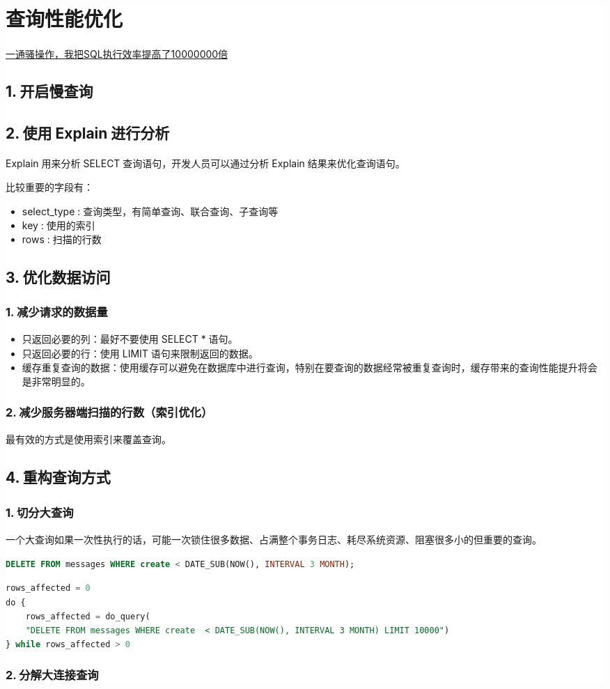 # 查询性能优化

[一通骚操作，我把SQL执行效率提高了10000000倍](https://mp.weixin.qq.com/s?__biz=MzU0OTk3ODQ3Ng==&mid=2247485281&idx=1&sn=2fbe43885baaf75f3027ebdaa9a85e7c&chksm=fba6ef62ccd16674004f843fd0926b3040cbb49329af81e907284255fdfc90498139794860de&mpshare=1&scene=1&srcid=05288ZaCH5LK0IUHvfPaJyHT#rd)

## 1. 开启慢查询

## 2. 使用 Explain 进行分析

Explain 用来分析 SELECT 查询语句，开发人员可以通过分析 Explain 结果来优化查询语句。

比较重要的字段有：

- select_type : 查询类型，有简单查询、联合查询、子查询等
- key : 使用的索引
- rows : 扫描的行数

## 3. 优化数据访问

### 1. 减少请求的数据量

- 只返回必要的列：最好不要使用 SELECT * 语句。
- 只返回必要的行：使用 LIMIT 语句来限制返回的数据。
- 缓存重复查询的数据：使用缓存可以避免在数据库中进行查询，特别在要查询的数据经常被重复查询时，缓存带来的查询性能提升将会是非常明显的。

### 2. 减少服务器端扫描的行数（索引优化）

最有效的方式是使用索引来覆盖查询。

## 4. 重构查询方式

### 1. 切分大查询

一个大查询如果一次性执行的话，可能一次锁住很多数据、占满整个事务日志、耗尽系统资源、阻塞很多小的但重要的查询。

```sql
DELETE FROM messages WHERE create < DATE_SUB(NOW(), INTERVAL 3 MONTH);
```

```sql
rows_affected = 0
do {
    rows_affected = do_query(
    "DELETE FROM messages WHERE create  < DATE_SUB(NOW(), INTERVAL 3 MONTH) LIMIT 10000")
} while rows_affected > 0

```

### 2. 分解大连接查询
